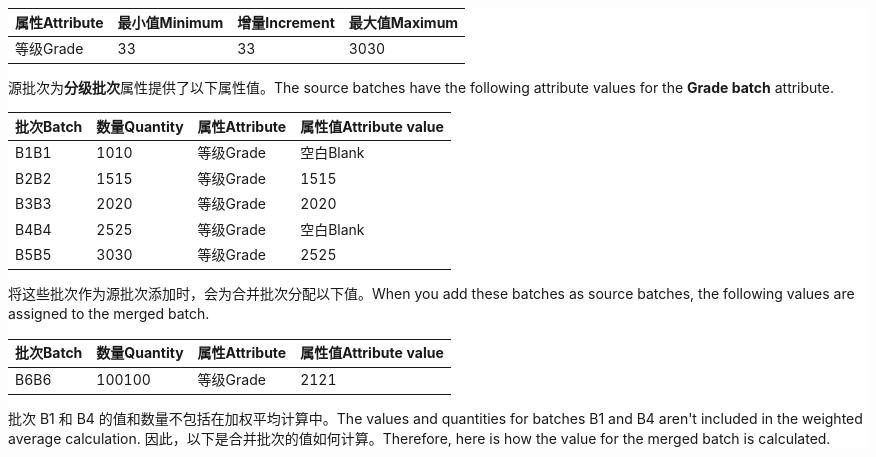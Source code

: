 | <span data-ttu-id="11f11-160">属性</span><span class="sxs-lookup"><span data-stu-id="11f11-160">Attribute</span></span> | <span data-ttu-id="11f11-161">最小值</span><span class="sxs-lookup"><span data-stu-id="11f11-161">Minimum</span></span> | <span data-ttu-id="11f11-162">增量</span><span class="sxs-lookup"><span data-stu-id="11f11-162">Increment</span></span> | <span data-ttu-id="11f11-163">最大值</span><span class="sxs-lookup"><span data-stu-id="11f11-163">Maximum</span></span> |
|-----------|---------|-----------|---------|
| <span data-ttu-id="11f11-164">等级</span><span class="sxs-lookup"><span data-stu-id="11f11-164">Grade</span></span>     | <span data-ttu-id="11f11-165">3</span><span class="sxs-lookup"><span data-stu-id="11f11-165">3</span></span>       | <span data-ttu-id="11f11-166">3</span><span class="sxs-lookup"><span data-stu-id="11f11-166">3</span></span>         | <span data-ttu-id="11f11-167">30</span><span class="sxs-lookup"><span data-stu-id="11f11-167">30</span></span>      |

<span data-ttu-id="11f11-168">源批次为**分级批次**属性提供了以下属性值。</span><span class="sxs-lookup"><span data-stu-id="11f11-168">The source batches have the following attribute values for the **Grade batch** attribute.</span></span>

| <span data-ttu-id="11f11-169">批次</span><span class="sxs-lookup"><span data-stu-id="11f11-169">Batch</span></span> | <span data-ttu-id="11f11-170">数量</span><span class="sxs-lookup"><span data-stu-id="11f11-170">Quantity</span></span> | <span data-ttu-id="11f11-171">属性</span><span class="sxs-lookup"><span data-stu-id="11f11-171">Attribute</span></span> | <span data-ttu-id="11f11-172">属性值</span><span class="sxs-lookup"><span data-stu-id="11f11-172">Attribute value</span></span> |
|-------|----------|-----------|-----------------|
| <span data-ttu-id="11f11-173">B1</span><span class="sxs-lookup"><span data-stu-id="11f11-173">B1</span></span>    | <span data-ttu-id="11f11-174">10</span><span class="sxs-lookup"><span data-stu-id="11f11-174">10</span></span>       | <span data-ttu-id="11f11-175">等级</span><span class="sxs-lookup"><span data-stu-id="11f11-175">Grade</span></span>     | <span data-ttu-id="11f11-176">空白</span><span class="sxs-lookup"><span data-stu-id="11f11-176">Blank</span></span>           |
| <span data-ttu-id="11f11-177">B2</span><span class="sxs-lookup"><span data-stu-id="11f11-177">B2</span></span>    | <span data-ttu-id="11f11-178">15</span><span class="sxs-lookup"><span data-stu-id="11f11-178">15</span></span>       | <span data-ttu-id="11f11-179">等级</span><span class="sxs-lookup"><span data-stu-id="11f11-179">Grade</span></span>     | <span data-ttu-id="11f11-180">15</span><span class="sxs-lookup"><span data-stu-id="11f11-180">15</span></span>              |
| <span data-ttu-id="11f11-181">B3</span><span class="sxs-lookup"><span data-stu-id="11f11-181">B3</span></span>    | <span data-ttu-id="11f11-182">20</span><span class="sxs-lookup"><span data-stu-id="11f11-182">20</span></span>       | <span data-ttu-id="11f11-183">等级</span><span class="sxs-lookup"><span data-stu-id="11f11-183">Grade</span></span>     | <span data-ttu-id="11f11-184">20</span><span class="sxs-lookup"><span data-stu-id="11f11-184">20</span></span>              |
| <span data-ttu-id="11f11-185">B4</span><span class="sxs-lookup"><span data-stu-id="11f11-185">B4</span></span>    | <span data-ttu-id="11f11-186">25</span><span class="sxs-lookup"><span data-stu-id="11f11-186">25</span></span>       | <span data-ttu-id="11f11-187">等级</span><span class="sxs-lookup"><span data-stu-id="11f11-187">Grade</span></span>     | <span data-ttu-id="11f11-188">空白</span><span class="sxs-lookup"><span data-stu-id="11f11-188">Blank</span></span>           |
| <span data-ttu-id="11f11-189">B5</span><span class="sxs-lookup"><span data-stu-id="11f11-189">B5</span></span>    | <span data-ttu-id="11f11-190">30</span><span class="sxs-lookup"><span data-stu-id="11f11-190">30</span></span>       | <span data-ttu-id="11f11-191">等级</span><span class="sxs-lookup"><span data-stu-id="11f11-191">Grade</span></span>     | <span data-ttu-id="11f11-192">25</span><span class="sxs-lookup"><span data-stu-id="11f11-192">25</span></span>              |

<span data-ttu-id="11f11-193">将这些批次作为源批次添加时，会为合并批次分配以下值。</span><span class="sxs-lookup"><span data-stu-id="11f11-193">When you add these batches as source batches, the following values are assigned to the merged batch.</span></span>

| <span data-ttu-id="11f11-194">批次</span><span class="sxs-lookup"><span data-stu-id="11f11-194">Batch</span></span> | <span data-ttu-id="11f11-195">数量</span><span class="sxs-lookup"><span data-stu-id="11f11-195">Quantity</span></span> | <span data-ttu-id="11f11-196">属性</span><span class="sxs-lookup"><span data-stu-id="11f11-196">Attribute</span></span> | <span data-ttu-id="11f11-197">属性值</span><span class="sxs-lookup"><span data-stu-id="11f11-197">Attribute value</span></span> |
|-------|----------|-----------|-----------------|
| <span data-ttu-id="11f11-198">B6</span><span class="sxs-lookup"><span data-stu-id="11f11-198">B6</span></span>    | <span data-ttu-id="11f11-199">100</span><span class="sxs-lookup"><span data-stu-id="11f11-199">100</span></span>      | <span data-ttu-id="11f11-200">等级</span><span class="sxs-lookup"><span data-stu-id="11f11-200">Grade</span></span>     | <span data-ttu-id="11f11-201">21</span><span class="sxs-lookup"><span data-stu-id="11f11-201">21</span></span>              |

<span data-ttu-id="11f11-202">批次 B1 和 B4 的值和数量不包括在加权平均计算中。</span><span class="sxs-lookup"><span data-stu-id="11f11-202">The values and quantities for batches B1 and B4 aren't included in the weighted average calculation.</span></span> <span data-ttu-id="11f11-203">因此，以下是合并批次的值如何计算。</span><span class="sxs-lookup"><span data-stu-id="11f11-203">Therefore, here is how the value for the merged batch is calculated.</span></span>
